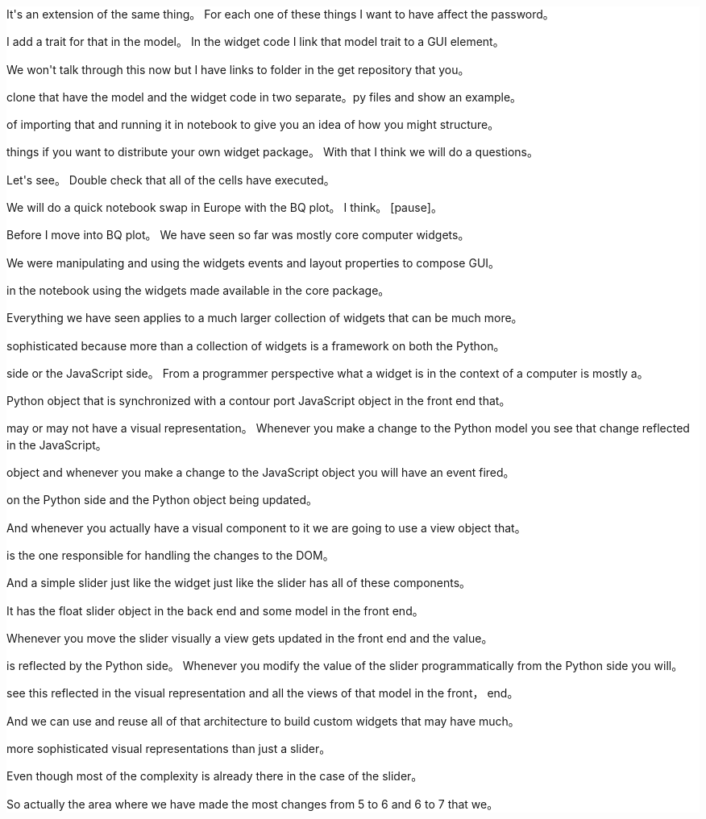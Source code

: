  It's an extension of the same thing。 For each one of these things I want to have affect the password。

 I add a trait for that in the model。 In the widget code I link that model trait to a GUI element。

 We won't talk through this now but I have links to folder in the get repository that you。

 clone that have the model and the widget code in two separate。py files and show an example。

 of importing that and running it in notebook to give you an idea of how you might structure。

 things if you want to distribute your own widget package。 With that I think we will do a questions。

 Let's see。 Double check that all of the cells have executed。

 We will do a quick notebook swap in Europe with the BQ plot。 I think。 [pause]。

 Before I move into BQ plot。 We have seen so far was mostly core computer widgets。

 We were manipulating and using the widgets events and layout properties to compose GUI。

 in the notebook using the widgets made available in the core package。

 Everything we have seen applies to a much larger collection of widgets that can be much more。

 sophisticated because more than a collection of widgets is a framework on both the Python。

 side or the JavaScript side。 From a programmer perspective what a widget is in the context of a computer is mostly a。

 Python object that is synchronized with a contour port JavaScript object in the front end that。

 may or may not have a visual representation。 Whenever you make a change to the Python model you see that change reflected in the JavaScript。

 object and whenever you make a change to the JavaScript object you will have an event fired。

 on the Python side and the Python object being updated。

 And whenever you actually have a visual component to it we are going to use a view object that。

 is the one responsible for handling the changes to the DOM。

 And a simple slider just like the widget just like the slider has all of these components。

 It has the float slider object in the back end and some model in the front end。

 Whenever you move the slider visually a view gets updated in the front end and the value。

 is reflected by the Python side。 Whenever you modify the value of the slider programmatically from the Python side you will。

 see this reflected in the visual representation and all the views of that model in the front， end。

 And we can use and reuse all of that architecture to build custom widgets that may have much。

 more sophisticated visual representations than just a slider。

 Even though most of the complexity is already there in the case of the slider。

 So actually the area where we have made the most changes from 5 to 6 and 6 to 7 that we。


